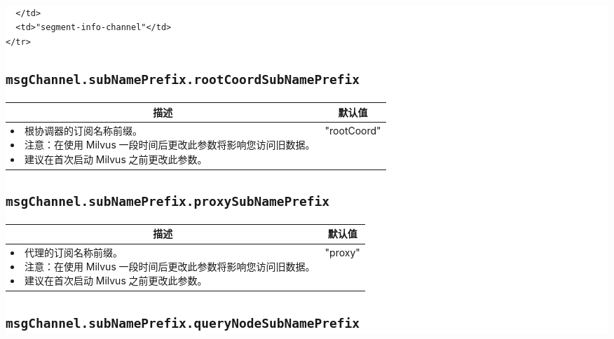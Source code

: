       </td>
      <td>"segment-info-channel"</td>
    </tr>
  </tbody>
</table>


## `msgChannel.subNamePrefix.rootCoordSubNamePrefix`

<table id="msgChannel.subNamePrefix.rootCoordSubNamePrefix">
  <thead>
    <tr>
      <th class="width80">描述</th>
      <th class="width20">默认值</th> 
    </tr>
  </thead>
  <tbody>
    <tr>
      <td>
        <li>根协调器的订阅名称前缀。</li>
        <li>注意：在使用 Milvus 一段时间后更改此参数将影响您访问旧数据。</li>
        <li>建议在首次启动 Milvus 之前更改此参数。</li>
      </td>
      <td>"rootCoord"</td>
    </tr>
  </tbody>
</table>

## `msgChannel.subNamePrefix.proxySubNamePrefix`

<table id="msgChannel.subNamePrefix.proxySubNamePrefix">
  <thead>
    <tr>
      <th class="width80">描述</th>
      <th class="width20">默认值</th> 
    </tr>
  </thead>
  <tbody>
    <tr>
      <td>
        <li>代理的订阅名称前缀。</li>
        <li>注意：在使用 Milvus 一段时间后更改此参数将影响您访问旧数据。</li>
        <li>建议在首次启动 Milvus 之前更改此参数。</li>
      </td>
      <td>"proxy"</td>
    </tr>
  </tbody>
</table>

## `msgChannel.subNamePrefix.queryNodeSubNamePrefix`
